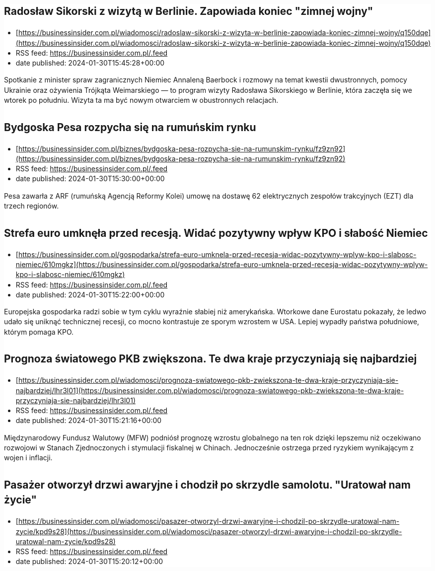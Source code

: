 ## Radosław Sikorski z wizytą w Berlinie. Zapowiada koniec "zimnej wojny"
 - [https://businessinsider.com.pl/wiadomosci/radoslaw-sikorski-z-wizyta-w-berlinie-zapowiada-koniec-zimnej-wojny/q150dqe](https://businessinsider.com.pl/wiadomosci/radoslaw-sikorski-z-wizyta-w-berlinie-zapowiada-koniec-zimnej-wojny/q150dqe)
 - RSS feed: https://businessinsider.com.pl/.feed
 - date published: 2024-01-30T15:45:28+00:00

Spotkanie z minister spraw zagranicznych Niemiec Annaleną Baerbock i rozmowy na temat kwestii dwustronnych, pomocy Ukrainie oraz ożywienia Trójkąta Weimarskiego — to program wizyty Radosława Sikorskiego w Berlinie, która zaczęła się we wtorek po południu. Wizyta ta ma być nowym otwarciem w obustronnych relacjach.

## Bydgoska Pesa rozpycha się na rumuńskim rynku
 - [https://businessinsider.com.pl/biznes/bydgoska-pesa-rozpycha-sie-na-rumunskim-rynku/fz9zn92](https://businessinsider.com.pl/biznes/bydgoska-pesa-rozpycha-sie-na-rumunskim-rynku/fz9zn92)
 - RSS feed: https://businessinsider.com.pl/.feed
 - date published: 2024-01-30T15:30:00+00:00

Pesa zawarła z ARF (rumuńską Agencją Reformy Kolei) umowę na dostawę 62 elektrycznych zespołów trakcyjnych (EZT) dla trzech regionów.

## Strefa euro umknęła przed recesją. Widać pozytywny wpływ KPO i słabość Niemiec
 - [https://businessinsider.com.pl/gospodarka/strefa-euro-umknela-przed-recesja-widac-pozytywny-wplyw-kpo-i-slabosc-niemiec/610mgkz](https://businessinsider.com.pl/gospodarka/strefa-euro-umknela-przed-recesja-widac-pozytywny-wplyw-kpo-i-slabosc-niemiec/610mgkz)
 - RSS feed: https://businessinsider.com.pl/.feed
 - date published: 2024-01-30T15:22:00+00:00

Europejska gospodarka radzi sobie w tym cyklu wyraźnie słabiej niż amerykańska. Wtorkowe dane Eurostatu pokazały, że ledwo udało się uniknąć technicznej recesji, co mocno kontrastuje ze sporym wzrostem w USA. Lepiej wypadły państwa południowe, którym pomaga KPO.

## Prognoza światowego PKB zwiększona. Te dwa kraje przyczyniają się najbardziej
 - [https://businessinsider.com.pl/wiadomosci/prognoza-swiatowego-pkb-zwiekszona-te-dwa-kraje-przyczyniaja-sie-najbardziej/lhr3l01](https://businessinsider.com.pl/wiadomosci/prognoza-swiatowego-pkb-zwiekszona-te-dwa-kraje-przyczyniaja-sie-najbardziej/lhr3l01)
 - RSS feed: https://businessinsider.com.pl/.feed
 - date published: 2024-01-30T15:21:16+00:00

Międzynarodowy Fundusz Walutowy (MFW) podniósł prognozę wzrostu globalnego na ten rok dzięki lepszemu niż oczekiwano rozwojowi w Stanach Zjednoczonych i stymulacji fiskalnej w Chinach. Jednocześnie ostrzega przed ryzykiem wynikającym z wojen i inflacji.

## Pasażer otworzył drzwi awaryjne i chodził po skrzydle samolotu. "Uratował nam życie"
 - [https://businessinsider.com.pl/wiadomosci/pasazer-otworzyl-drzwi-awaryjne-i-chodzil-po-skrzydle-uratowal-nam-zycie/kpd9s28](https://businessinsider.com.pl/wiadomosci/pasazer-otworzyl-drzwi-awaryjne-i-chodzil-po-skrzydle-uratowal-nam-zycie/kpd9s28)
 - RSS feed: https://businessinsider.com.pl/.feed
 - date published: 2024-01-30T15:20:12+00:00
